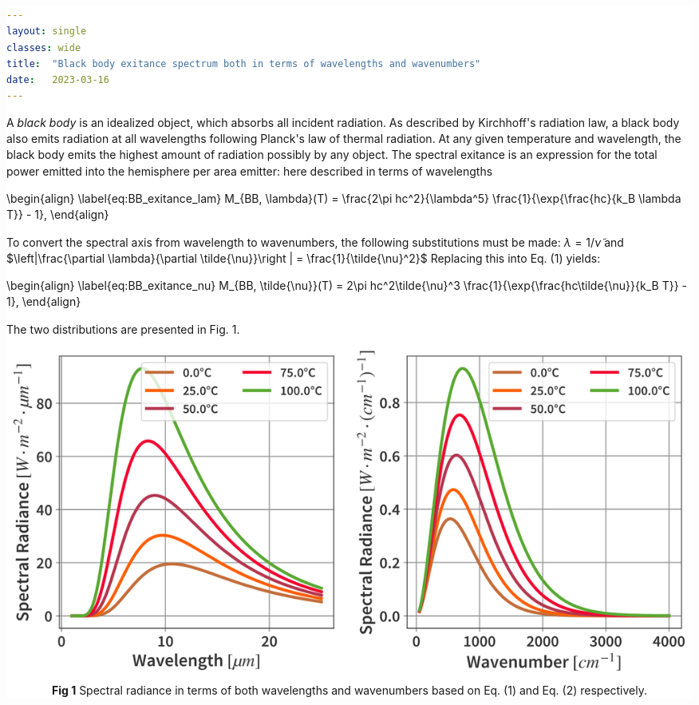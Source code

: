 ```yaml
---
layout: single
classes: wide
title:  "Black body exitance spectrum both in terms of wavelengths and wavenumbers"
date:   2023-03-16
---
```


A _black body_ is an idealized object, which absorbs all incident radiation. As described by Kirchhoff's radiation law, a black body also emits radiation at all wavelengths following Planck's law of thermal radiation. At any given temperature and wavelength, the black body emits the highest amount of radiation possibly by any object. The spectral exitance is an expression for the total power emitted into the hemisphere per area emitter: here described in terms of wavelengths

\begin{align} \label{eq:BB_exitance_lam}
    M_{BB, \lambda}(T) = \frac{2\pi hc^2}{\lambda^5} \frac{1}{\exp{\frac{hc}{k_B \lambda T}} - 1}, 
\end{align}

To convert the spectral axis from wavelength to wavenumbers, the following substitutions must be made: $\lambda = 1/\tilde{\nu}$ and $\left|\frac{\partial \lambda}{\partial \tilde{\nu}}\right | = \frac{1}{\tilde{\nu}^2}$
Replacing this into Eq. (1) yields:

\begin{align} \label{eq:BB_exitance_nu}
    M_{BB, \tilde{\nu}}(T) = 2\pi hc^2\tilde{\nu}^3 \frac{1}{\exp{\frac{hc\tilde{\nu}}{k_B T}} - 1}, 
\end{align}

The two distributions are presented in Fig. 1. 

<center><img src="/HSTI/images/black_body_exitance/black_body_radiation.svg" alt="Experimental setup" width="100%" height="100%">
<figcaption><b>Fig 1</b> Spectral radiance in terms of both wavelengths and wavenumbers based on Eq. (1) and Eq. (2) respectively. </figcaption></center>
